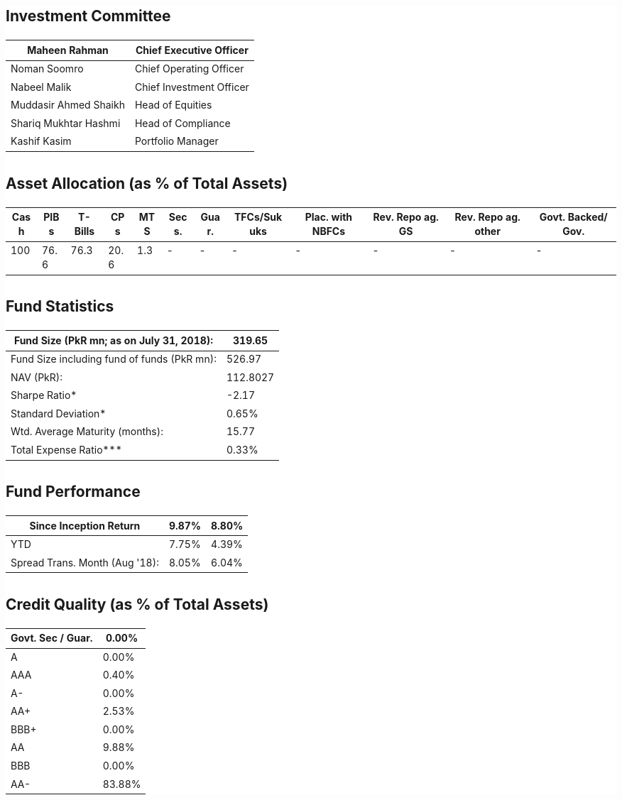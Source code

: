## Investment Committee

| Maheen Rahman         | Chief Executive Officer  |
| --------------------- | ------------------------ |
| Noman Soomro          | Chief Operating Officer  |
| Nabeel Malik          | Chief Investment Officer |
| Muddasir Ahmed Shaikh | Head of Equities         |
| Shariq Mukhtar Hashmi | Head of Compliance       |
| Kashif Kasim          | Portfolio Manager        |

## Asset Allocation (as % of Total Assets)

| Cash | PIBs | T-Bills | CPs  | MTS | Secs. | Guar. | TFCs/Sukuks | Plac. with NBFCs | Rev. Repo ag. GS | Rev. Repo ag. other | Govt. Backed/ Gov. |
| ---- | ---- | ------- | ---- | --- | ----- | ----- | ----------- | ---------------- | ---------------- | ------------------- | ------------------ |
| 100  | 76.6 | 76.3    | 20.6 | 1.3 | -     | -     | -           | -                | -                | -                   | -                  |

## Fund Statistics

| Fund Size (PkR mn; as on July 31, 2018):    | 319.65   |
| ------------------------------------------- | -------- |
| Fund Size including fund of funds (PkR mn): | 526.97   |
| NAV (PkR):                                  | 112.8027 |
| Sharpe Ratio\*                              | -2.17    |
| Standard Deviation\*                        | 0.65%    |
| Wtd. Average Maturity (months):             | 15.77    |
| Total Expense Ratio\*\*\*                   | 0.33%    |

## Fund Performance

| Since Inception Return         | 9.87% | 8.80% |
| ------------------------------ | ----- | ----- |
| YTD                            | 7.75% | 4.39% |
| Spread Trans. Month (Aug '18): | 8.05% | 6.04% |

## Credit Quality (as % of Total Assets)

| Govt. Sec / Guar. | 0.00%  |
| ----------------- | ------ |
| A                 | 0.00%  |
| AAA               | 0.40%  |
| A-                | 0.00%  |
| AA+               | 2.53%  |
| BBB+              | 0.00%  |
| AA                | 9.88%  |
| BBB               | 0.00%  |
| AA-               | 83.88% |
